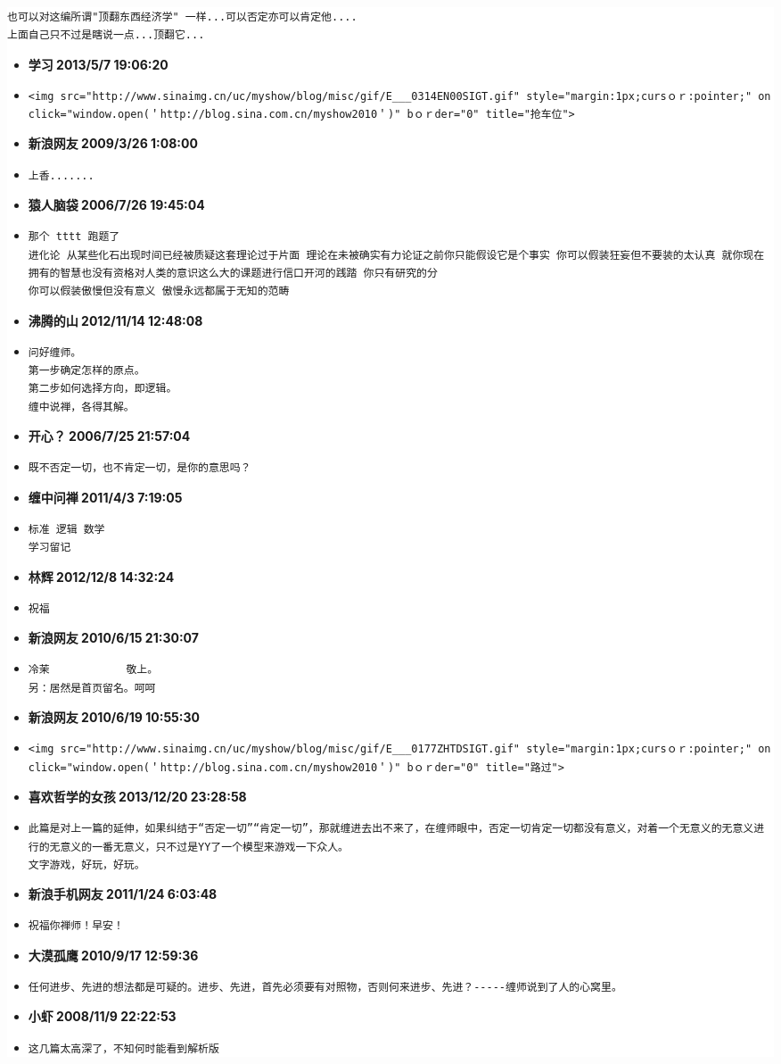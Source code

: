   ```
  也可以对这编所谓"顶翻东西经济学" 一样...可以否定亦可以肯定他....
  上面自己只不过是瞎说一点...顶翻它...
  ```
- **学习 2013/5/7 19:06:20**
- ```
  <img src="http://www.sinaimg.cn/uc/myshow/blog/misc/gif/E___0314EN00SIGT.gif" style="margin:1px;cursｏｒ:pointer;" onclick="window.open(＇http://blog.sina.com.cn/myshow2010＇)" bｏｒder="0" title="抢车位">
  ```
- **新浪网友 2009/3/26 1:08:00**
- ```
  上香.......
  ```
- **猿人脑袋 2006/7/26 19:45:04**
- ```
  那个 tttt 跑题了
  进化论 从某些化石出现时间已经被质疑这套理论过于片面 理论在未被确实有力论证之前你只能假设它是个事实 你可以假装狂妄但不要装的太认真 就你现在拥有的智慧也没有资格对人类的意识这么大的课题进行信口开河的践踏 你只有研究的分
  你可以假装傲慢但没有意义 傲慢永远都属于无知的范畴
  ```
- **沸腾的山 2012/11/14 12:48:08**
- ```
  问好缠师。
  第一步确定怎样的原点。
  第二步如何选择方向，即逻辑。
  缠中说禅，各得其解。
  ```
- **开心？ 2006/7/25 21:57:04**
- ```
  既不否定一切，也不肯定一切，是你的意思吗？
  ```
- **缠中问禅 2011/4/3 7:19:05**
- ```
  标准 逻辑 数学
  学习留记
  ```
- **林辉 2012/12/8 14:32:24**
- ```
  祝福
  ```
- **新浪网友 2010/6/15 21:30:07**
- ```
  冷茉            敬上。
  另：居然是首页留名。呵呵
  ```
- **新浪网友 2010/6/19 10:55:30**
- ```
  <img src="http://www.sinaimg.cn/uc/myshow/blog/misc/gif/E___0177ZHTDSIGT.gif" style="margin:1px;cursｏｒ:pointer;" onclick="window.open(＇http://blog.sina.com.cn/myshow2010＇)" bｏｒder="0" title="路过">
  ```
- **喜欢哲学的女孩 2013/12/20 23:28:58**
- ```
  此篇是对上一篇的延伸，如果纠结于“否定一切”“肯定一切”，那就缠进去出不来了，在缠师眼中，否定一切肯定一切都没有意义，对着一个无意义的无意义进行的无意义的一番无意义，只不过是YY了一个模型来游戏一下众人。
  文字游戏，好玩，好玩。
  ```
- **新浪手机网友 2011/1/24 6:03:48**
- ```
  祝福你禅师！早安！
  ```
- **大漠孤鹰 2010/9/17 12:59:36**
- ```
  任何进步、先进的想法都是可疑的。进步、先进，首先必须要有对照物，否则何来进步、先进？-----缠师说到了人的心窝里。
  ```
- **小虾 2008/11/9 22:22:53**
- ```
  这几篇太高深了，不知何时能看到解析版